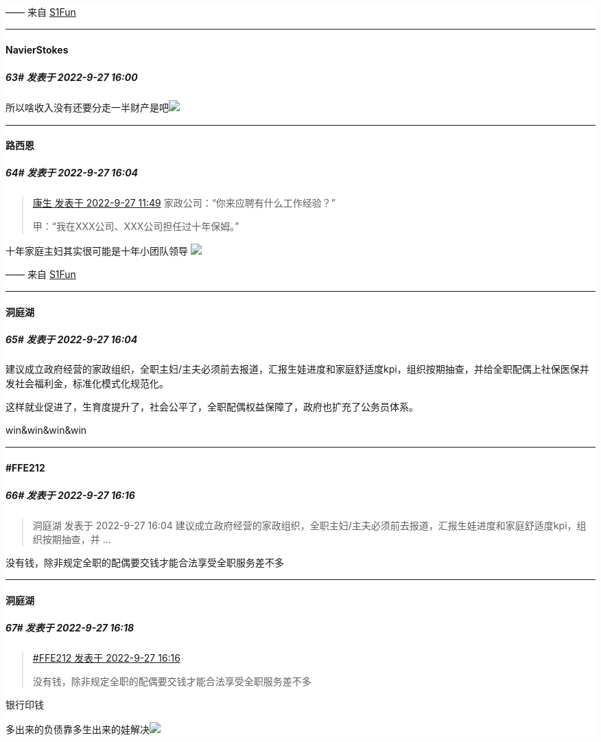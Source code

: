 —— 来自 [S1Fun](https://s1fun.koalcat.com)

*****

####  NavierStokes  
##### 63#       发表于 2022-9-27 16:00

所以啥收入没有还要分走一半财产是吧<img src="https://static.saraba1st.com/image/smiley/face2017/067.png" referrerpolicy="no-referrer">



*****

####  路西恩  
##### 64#       发表于 2022-9-27 16:04

<blockquote><a href="httphttps://bbs.saraba1st.com/2b/forum.php?mod=redirect&amp;goto=findpost&amp;pid=57668624&amp;ptid=2096901" target="_blank">康生 发表于 2022-9-27 11:49</a>
家政公司：“你来应聘有什么工作经验？”

甲：“我在XXX公司、XXX公司担任过十年保姆。”</blockquote>
十年家庭主妇其实很可能是十年小团队领导
<img src="https://static.saraba1st.com/image/smiley/face2017/047.png" referrerpolicy="no-referrer">

—— 来自 [S1Fun](https://s1fun.koalcat.com)

*****

####  洞庭湖  
##### 65#       发表于 2022-9-27 16:04

建议成立政府经营的家政组织，全职主妇/主夫必须前去报道，汇报生娃进度和家庭舒适度kpi，组织按期抽查，并给全职配偶上社保医保并发社会福利金，标准化模式化规范化。

这样就业促进了，生育度提升了，社会公平了，全职配偶权益保障了，政府也扩充了公务员体系。

win&amp;win&amp;win&amp;win



*****

####  #FFE212  
##### 66#       发表于 2022-9-27 16:16

<blockquote>洞庭湖 发表于 2022-9-27 16:04
建议成立政府经营的家政组织，全职主妇/主夫必须前去报道，汇报生娃进度和家庭舒适度kpi，组织按期抽查，并 ...</blockquote>
没有钱，除非规定全职的配偶要交钱才能合法享受全职服务差不多

*****

####  洞庭湖  
##### 67#       发表于 2022-9-27 16:18

<blockquote><a href="httphttps://bbs.saraba1st.com/2b/forum.php?mod=redirect&amp;goto=findpost&amp;pid=57672256&amp;ptid=2096901" target="_blank">#FFE212 发表于 2022-9-27 16:16</a>

没有钱，除非规定全职的配偶要交钱才能合法享受全职服务差不多</blockquote>
银行印钱

多出来的负债靠多生出来的娃解决<img src="https://static.saraba1st.com/image/smiley/face2017/037.png" referrerpolicy="no-referrer">

